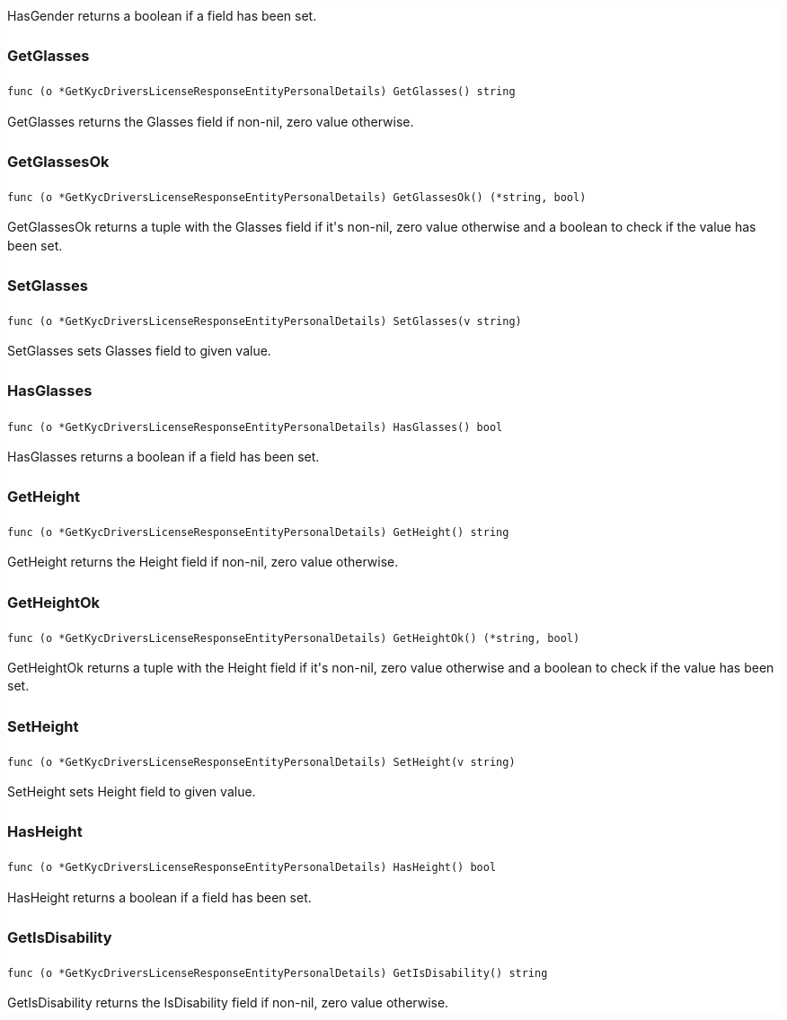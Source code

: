 HasGender returns a boolean if a field has been set.

### GetGlasses

`func (o *GetKycDriversLicenseResponseEntityPersonalDetails) GetGlasses() string`

GetGlasses returns the Glasses field if non-nil, zero value otherwise.

### GetGlassesOk

`func (o *GetKycDriversLicenseResponseEntityPersonalDetails) GetGlassesOk() (*string, bool)`

GetGlassesOk returns a tuple with the Glasses field if it's non-nil, zero value otherwise
and a boolean to check if the value has been set.

### SetGlasses

`func (o *GetKycDriversLicenseResponseEntityPersonalDetails) SetGlasses(v string)`

SetGlasses sets Glasses field to given value.

### HasGlasses

`func (o *GetKycDriversLicenseResponseEntityPersonalDetails) HasGlasses() bool`

HasGlasses returns a boolean if a field has been set.

### GetHeight

`func (o *GetKycDriversLicenseResponseEntityPersonalDetails) GetHeight() string`

GetHeight returns the Height field if non-nil, zero value otherwise.

### GetHeightOk

`func (o *GetKycDriversLicenseResponseEntityPersonalDetails) GetHeightOk() (*string, bool)`

GetHeightOk returns a tuple with the Height field if it's non-nil, zero value otherwise
and a boolean to check if the value has been set.

### SetHeight

`func (o *GetKycDriversLicenseResponseEntityPersonalDetails) SetHeight(v string)`

SetHeight sets Height field to given value.

### HasHeight

`func (o *GetKycDriversLicenseResponseEntityPersonalDetails) HasHeight() bool`

HasHeight returns a boolean if a field has been set.

### GetIsDisability

`func (o *GetKycDriversLicenseResponseEntityPersonalDetails) GetIsDisability() string`

GetIsDisability returns the IsDisability field if non-nil, zero value otherwise.
